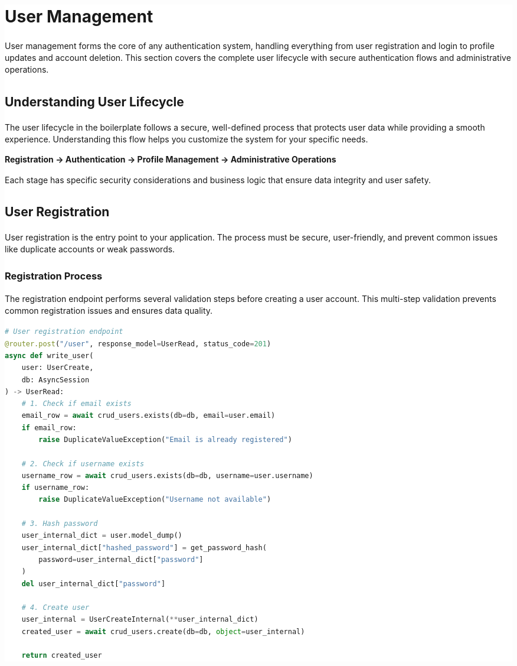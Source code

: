 # User Management

User management forms the core of any authentication system, handling everything from user registration and login to profile updates and account deletion. This section covers the complete user lifecycle with secure authentication flows and administrative operations.

## Understanding User Lifecycle

The user lifecycle in the boilerplate follows a secure, well-defined process that protects user data while providing a smooth experience. Understanding this flow helps you customize the system for your specific needs.

**Registration → Authentication → Profile Management → Administrative Operations**

Each stage has specific security considerations and business logic that ensure data integrity and user safety.

## User Registration

User registration is the entry point to your application. The process must be secure, user-friendly, and prevent common issues like duplicate accounts or weak passwords.

### Registration Process

The registration endpoint performs several validation steps before creating a user account. This multi-step validation prevents common registration issues and ensures data quality.

```python
# User registration endpoint
@router.post("/user", response_model=UserRead, status_code=201)
async def write_user(
    user: UserCreate,
    db: AsyncSession
) -> UserRead:
    # 1. Check if email exists
    email_row = await crud_users.exists(db=db, email=user.email)
    if email_row:
        raise DuplicateValueException("Email is already registered")

    # 2. Check if username exists
    username_row = await crud_users.exists(db=db, username=user.username)
    if username_row:
        raise DuplicateValueException("Username not available")

    # 3. Hash password
    user_internal_dict = user.model_dump()
    user_internal_dict["hashed_password"] = get_password_hash(
        password=user_internal_dict["password"]
    )
    del user_internal_dict["password"]

    # 4. Create user
    user_internal = UserCreateInternal(**user_internal_dict)
    created_user = await crud_users.create(db=db, object=user_internal)

    return created_user
```
